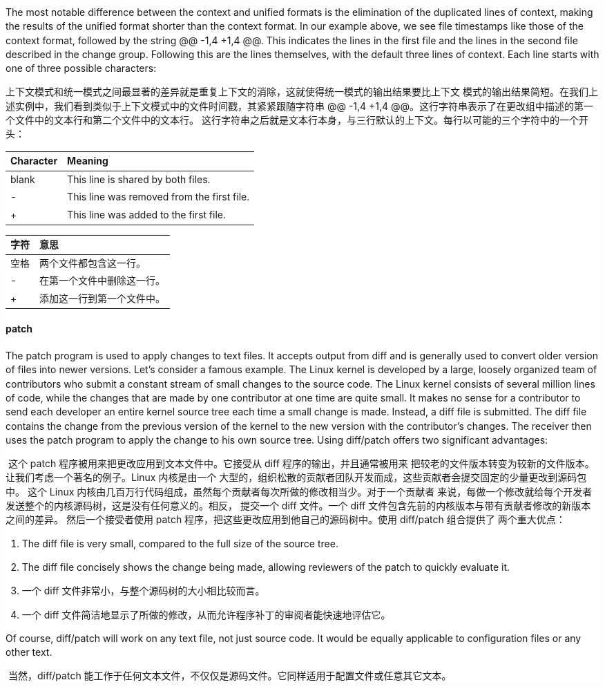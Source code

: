 The most notable difference between the context and unified formats is the elimination of the duplicated lines of context, making the results of the unified format shorter than the context format. In our example above, we see file timestamps like those of the context format, followed by the string @@ -1,4 +1,4 @@. This indicates the lines in the first file and the lines in the second file described in the change group. Following this are the lines themselves, with the default three lines of context. Each line starts with one of three possible characters:

​	上下文模式和统一模式之间最显著的差异就是重复上下文的消除，这就使得统一模式的输出结果要比上下文 模式的输出结果简短。在我们上述实例中，我们看到类似于上下文模式中的文件时间戳，其紧紧跟随字符串 @@ -1,4 +1,4 @@。这行字符串表示了在更改组中描述的第一个文件中的文本行和第二个文件中的文本行。 这行字符串之后就是文本行本身，与三行默认的上下文。每行以可能的三个字符中的一个开头：

| Character | Meaning                                    |
| :-------- | :----------------------------------------- |
| blank     | This line is shared by both files.         |
| -         | This line was removed from the first file. |
| +         | This line was added to the first file.     |

| 字符 | 意思                       |
| :--- | :------------------------- |
| 空格 | 两个文件都包含这一行。     |
| -    | 在第一个文件中删除这一行。 |
| +    | 添加这一行到第一个文件中。 |

#### patch

The patch program is used to apply changes to text files. It accepts output from diff and is generally used to convert older version of files into newer versions. Let’s consider a famous example. The Linux kernel is developed by a large, loosely organized team of contributors who submit a constant stream of small changes to the source code. The Linux kernel consists of several million lines of code, while the changes that are made by one contributor at one time are quite small. It makes no sense for a contributor to send each developer an entire kernel source tree each time a small change is made. Instead, a diff file is submitted. The diff file contains the change from the previous version of the kernel to the new version with the contributor’s changes. The receiver then uses the patch program to apply the change to his own source tree. Using diff/patch offers two significant advantages:

​	这个 patch 程序被用来把更改应用到文本文件中。它接受从 diff 程序的输出，并且通常被用来 把较老的文件版本转变为较新的文件版本。让我们考虑一个著名的例子。Linux 内核是由一个 大型的，组织松散的贡献者团队开发而成，这些贡献者会提交固定的少量更改到源码包中。 这个 Linux 内核由几百万行代码组成，虽然每个贡献者每次所做的修改相当少。对于一个贡献者 来说，每做一个修改就给每个开发者发送整个的内核源码树，这是没有任何意义的。相反， 提交一个 diff 文件。一个 diff 文件包含先前的内核版本与带有贡献者修改的新版本之间的差异。 然后一个接受者使用 patch 程序，把这些更改应用到他自己的源码树中。使用 diff/patch 组合提供了 两个重大优点：

1. The diff file is very small, compared to the full size of the source tree.
2. The diff file concisely shows the change being made, allowing reviewers of the patch to quickly evaluate it.

1. 一个 diff 文件非常小，与整个源码树的大小相比较而言。
2. 一个 diff 文件简洁地显示了所做的修改，从而允许程序补丁的审阅者能快速地评估它。

Of course, diff/patch will work on any text file, not just source code. It would be equally applicable to configuration files or any other text.

​	当然，diff/patch 能工作于任何文本文件，不仅仅是源码文件。它同样适用于配置文件或任意其它文本。
